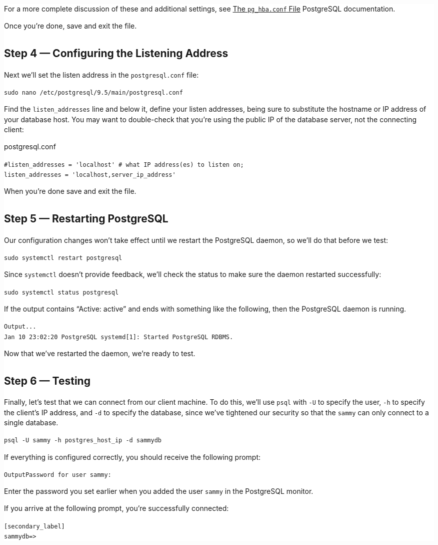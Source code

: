 For a more complete discussion of these and additional settings, see [The `pg_hba.conf` File](https://www.postgresql.org/docs/9.5/static/auth-pg-hba-conf.html) PostgreSQL documentation.

Once you’re done, save and exit the file.

## Step 4 — Configuring the Listening Address

Next we’ll set the listen address in the `postgresql.conf` file:

    sudo nano /etc/postgresql/9.5/main/postgresql.conf

Find the `listen_addresses` line and below it, define your listen addresses, being sure to substitute the hostname or IP address of your database host. You may want to double-check that you’re using the public IP of the database server, not the connecting client:

postgresql.conf

    #listen_addresses = 'localhost' # what IP address(es) to listen on;
    listen_addresses = 'localhost,server_ip_address'

When you’re done save and exit the file.

## Step 5 — Restarting PostgreSQL

Our configuration changes won’t take effect until we restart the PostgreSQL daemon, so we’ll do that before we test:

    sudo systemctl restart postgresql

Since `systemctl` doesn’t provide feedback, we’ll check the status to make sure the daemon restarted successfully:

    sudo systemctl status postgresql

If the output contains “Active: active” and ends with something like the following, then the PostgreSQL daemon is running.

    Output...
    Jan 10 23:02:20 PostgreSQL systemd[1]: Started PostgreSQL RDBMS.

Now that we’ve restarted the daemon, we’re ready to test.

## Step 6 — Testing

Finally, let’s test that we can connect from our client machine. To do this, we’ll use `psql` with `-U` to specify the user, `-h` to specify the client’s IP address, and `-d` to specify the database, since we’ve tightened our security so that the `sammy` can only connect to a single database.

    psql -U sammy -h postgres_host_ip -d sammydb

If everything is configured correctly, you should receive the following prompt:

    OutputPassword for user sammy:

Enter the password you set earlier when you added the user `sammy` in the PostgreSQL monitor.

If you arrive at the following prompt, you’re successfully connected:

    [secondary_label]
    sammydb=>
